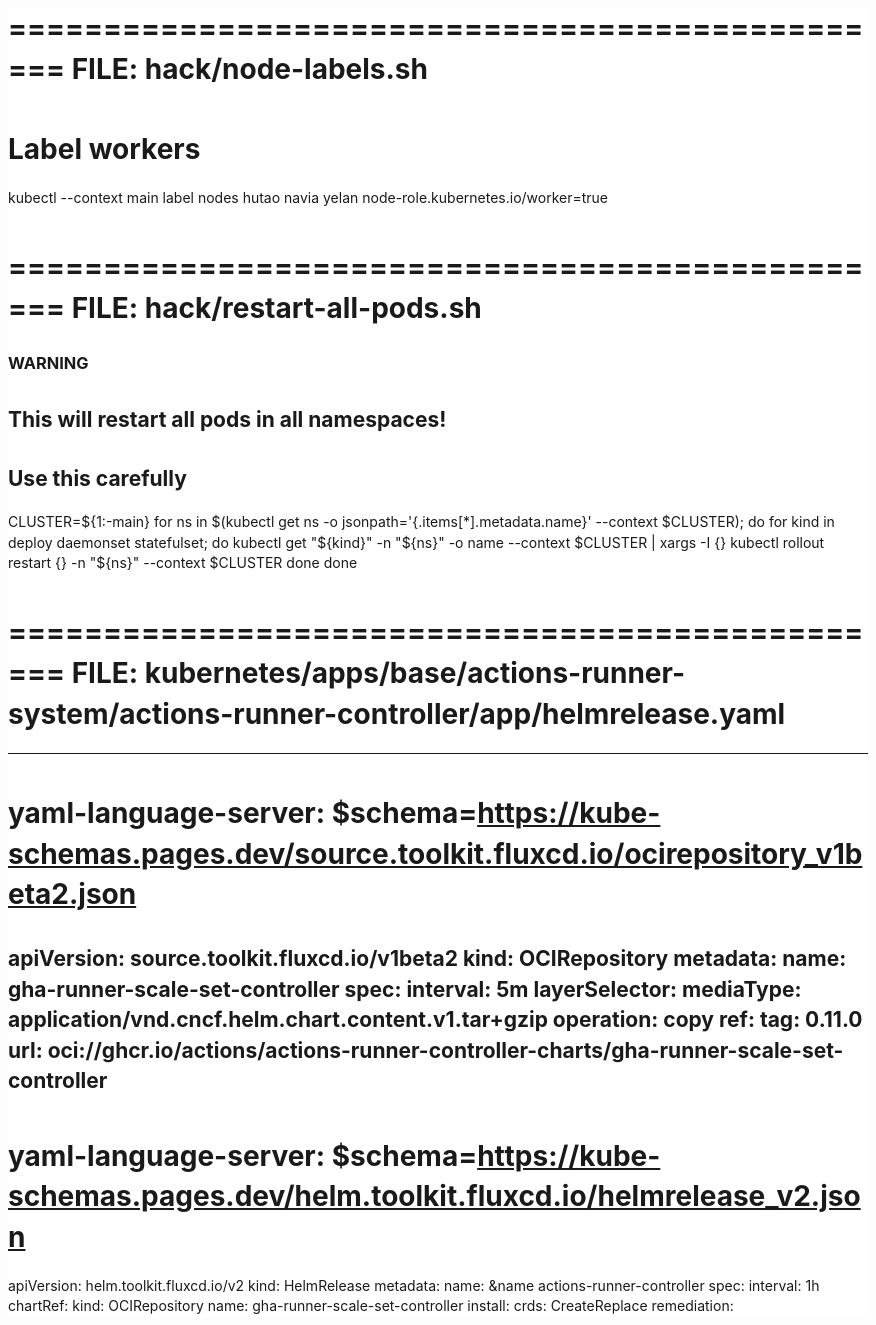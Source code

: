

================================================
FILE: hack/node-labels.sh
================================================
# Label workers
kubectl --context main label nodes hutao navia yelan node-role.kubernetes.io/worker=true



================================================
FILE: hack/restart-all-pods.sh
================================================
### WARNING ###
## This will restart all pods in all namespaces! ##
## Use this carefully ##
CLUSTER=${1:-main}
for ns in $(kubectl get ns -o jsonpath='{.items[*].metadata.name}' --context $CLUSTER); do
  for kind in deploy daemonset statefulset; do
    kubectl get "${kind}" -n "${ns}" -o name  --context $CLUSTER | xargs -I {} kubectl rollout restart {} -n "${ns}" --context $CLUSTER
  done
done



================================================
FILE: kubernetes/apps/base/actions-runner-system/actions-runner-controller/app/helmrelease.yaml
================================================
---
# yaml-language-server: $schema=https://kube-schemas.pages.dev/source.toolkit.fluxcd.io/ocirepository_v1beta2.json
apiVersion: source.toolkit.fluxcd.io/v1beta2
kind: OCIRepository
metadata:
  name: gha-runner-scale-set-controller
spec:
  interval: 5m
  layerSelector:
    mediaType: application/vnd.cncf.helm.chart.content.v1.tar+gzip
    operation: copy
  ref:
    tag: 0.11.0
  url: oci://ghcr.io/actions/actions-runner-controller-charts/gha-runner-scale-set-controller
---
# yaml-language-server: $schema=https://kube-schemas.pages.dev/helm.toolkit.fluxcd.io/helmrelease_v2.json
apiVersion: helm.toolkit.fluxcd.io/v2
kind: HelmRelease
metadata:
  name: &name actions-runner-controller
spec:
  interval: 1h
  chartRef:
    kind: OCIRepository
    name: gha-runner-scale-set-controller
  install:
    crds: CreateReplace
    remediation: